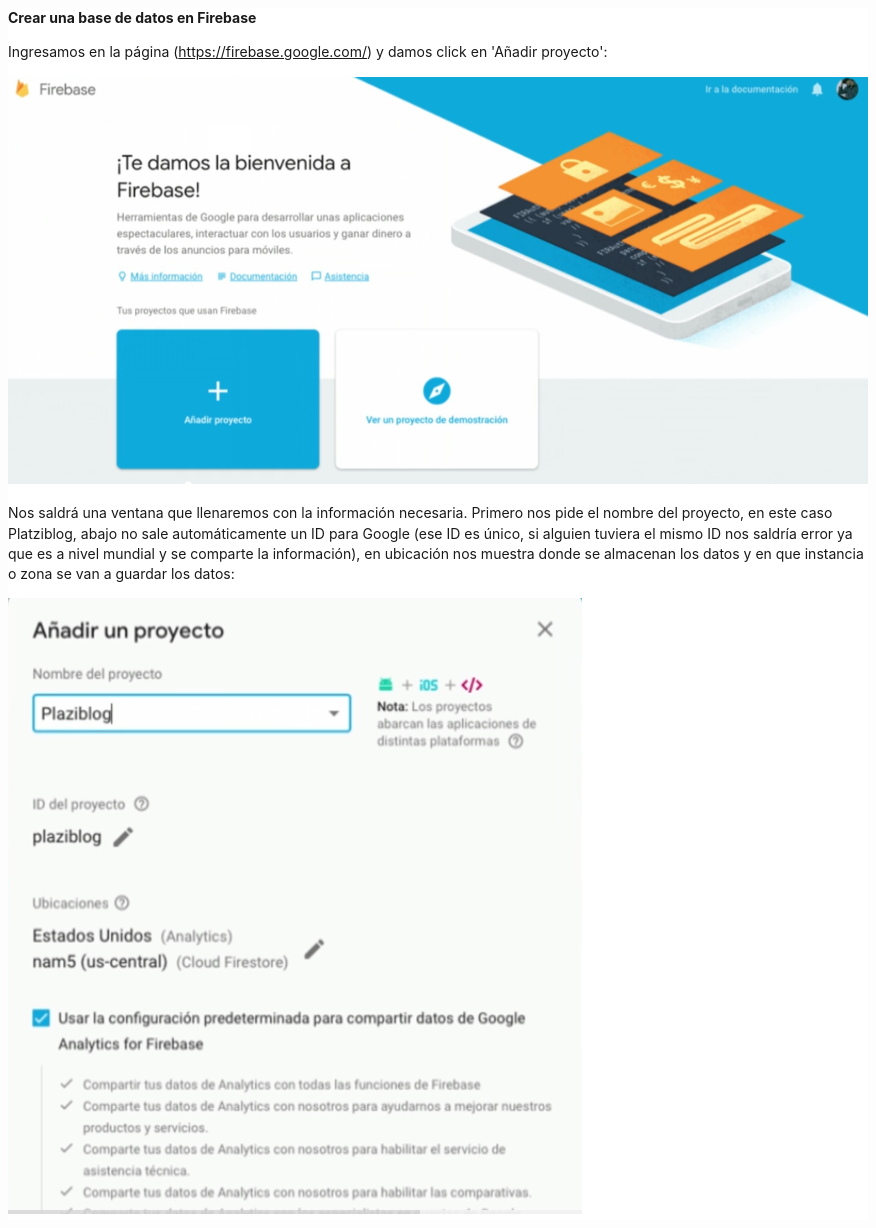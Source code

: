 **Crear una base de datos en Firebase**

Ingresamos en la página (https://firebase.google.com/) y damos click en 'Añadir proyecto':

![src/fundamentoBD_92.png](src/fundamentoBD_92.png)

Nos saldrá una ventana que llenaremos con la información necesaria. Primero nos pide el nombre del proyecto, en este caso Platziblog, abajo no sale automáticamente un ID para Google (ese ID es único, si alguien tuviera el mismo ID nos saldría error ya que es a nivel mundial y se comparte la información), en ubicación nos muestra donde se almacenan los datos y en que instancia o zona se van a guardar los datos:

![src/fundamentoBD_93.png](src/fundamentoBD_93.png)
